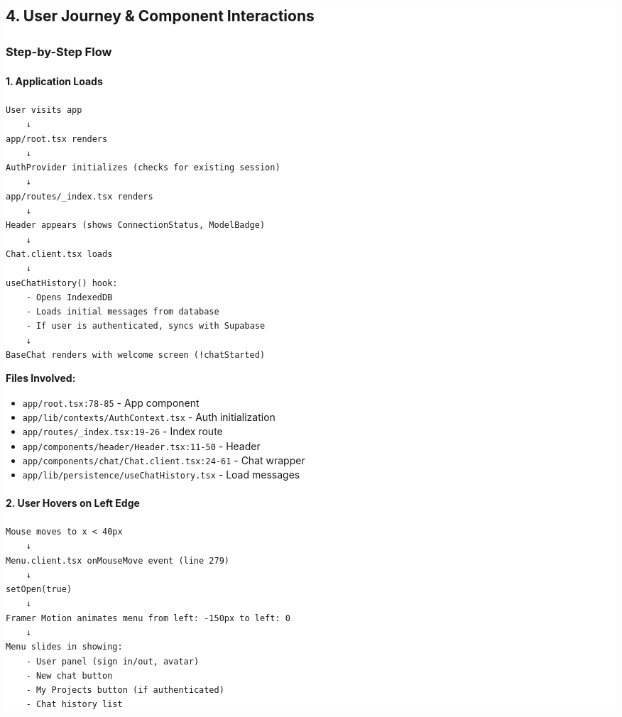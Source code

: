 
## 4. User Journey & Component Interactions

### Step-by-Step Flow

#### 1. **Application Loads**

```
User visits app
    ↓
app/root.tsx renders
    ↓
AuthProvider initializes (checks for existing session)
    ↓
app/routes/_index.tsx renders
    ↓
Header appears (shows ConnectionStatus, ModelBadge)
    ↓
Chat.client.tsx loads
    ↓
useChatHistory() hook:
    - Opens IndexedDB
    - Loads initial messages from database
    - If user is authenticated, syncs with Supabase
    ↓
BaseChat renders with welcome screen (!chatStarted)
```

**Files Involved:**
- `app/root.tsx:78-85` - App component
- `app/lib/contexts/AuthContext.tsx` - Auth initialization
- `app/routes/_index.tsx:19-26` - Index route
- `app/components/header/Header.tsx:11-50` - Header
- `app/components/chat/Chat.client.tsx:24-61` - Chat wrapper
- `app/lib/persistence/useChatHistory.tsx` - Load messages

#### 2. **User Hovers on Left Edge**

```
Mouse moves to x < 40px
    ↓
Menu.client.tsx onMouseMove event (line 279)
    ↓
setOpen(true)
    ↓
Framer Motion animates menu from left: -150px to left: 0
    ↓
Menu slides in showing:
    - User panel (sign in/out, avatar)
    - New chat button
    - My Projects button (if authenticated)
    - Chat history list
```
